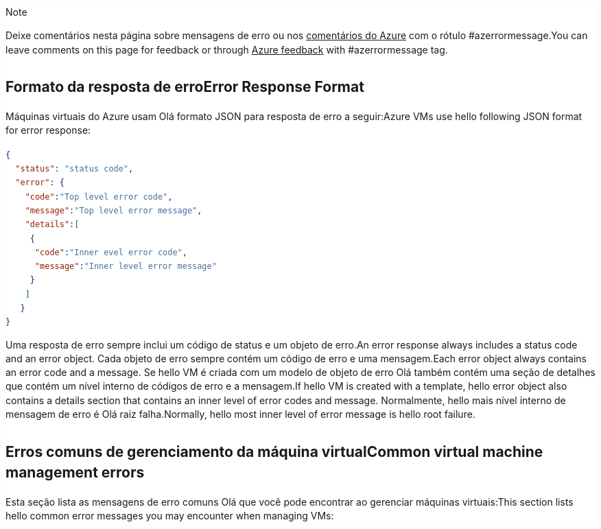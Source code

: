>[!NOTE]
> <span data-ttu-id="b9a57-101">Deixe comentários nesta página sobre mensagens de erro ou nos [comentários do Azure](https://feedback.azure.com/forums/216843-virtual-machines) com o rótulo #azerrormessage.</span><span class="sxs-lookup"><span data-stu-id="b9a57-101">You can leave comments on this page for feedback or through [Azure feedback](https://feedback.azure.com/forums/216843-virtual-machines) with #azerrormessage tag.</span></span>

## <a name="error-response-format"></a><span data-ttu-id="b9a57-102">Formato da resposta de erro</span><span class="sxs-lookup"><span data-stu-id="b9a57-102">Error Response Format</span></span> 
<span data-ttu-id="b9a57-103">Máquinas virtuais do Azure usam Olá formato JSON para resposta de erro a seguir:</span><span class="sxs-lookup"><span data-stu-id="b9a57-103">Azure VMs use hello following JSON format for error response:</span></span>

```json
{
  "status": "status code",
  "error": {
    "code":"Top level error code",
    "message":"Top level error message",
    "details":[
     {
      "code":"Inner evel error code",
      "message":"Inner level error message"
     }
    ]
   }
}
```

<span data-ttu-id="b9a57-104">Uma resposta de erro sempre inclui um código de status e um objeto de erro.</span><span class="sxs-lookup"><span data-stu-id="b9a57-104">An error response always includes a status code and an error object.</span></span> <span data-ttu-id="b9a57-105">Cada objeto de erro sempre contém um código de erro e uma mensagem.</span><span class="sxs-lookup"><span data-stu-id="b9a57-105">Each error object always contains an error code and a message.</span></span> <span data-ttu-id="b9a57-106">Se hello VM é criada com um modelo de objeto de erro Olá também contém uma seção de detalhes que contém um nível interno de códigos de erro e a mensagem.</span><span class="sxs-lookup"><span data-stu-id="b9a57-106">If hello VM is created with a template, hello error object also contains a details section that contains an inner level of error codes and message.</span></span> <span data-ttu-id="b9a57-107">Normalmente, hello mais nível interno de mensagem de erro é Olá raiz falha.</span><span class="sxs-lookup"><span data-stu-id="b9a57-107">Normally, hello most inner level of error message is hello root failure.</span></span>


## <a name="common-virtual-machine-management-errors"></a><span data-ttu-id="b9a57-108">Erros comuns de gerenciamento da máquina virtual</span><span class="sxs-lookup"><span data-stu-id="b9a57-108">Common virtual machine management errors</span></span>

<span data-ttu-id="b9a57-109">Esta seção lista as mensagens de erro comuns Olá que você pode encontrar ao gerenciar máquinas virtuais:</span><span class="sxs-lookup"><span data-stu-id="b9a57-109">This section lists hello common error messages you may encounter when managing VMs:</span></span>
